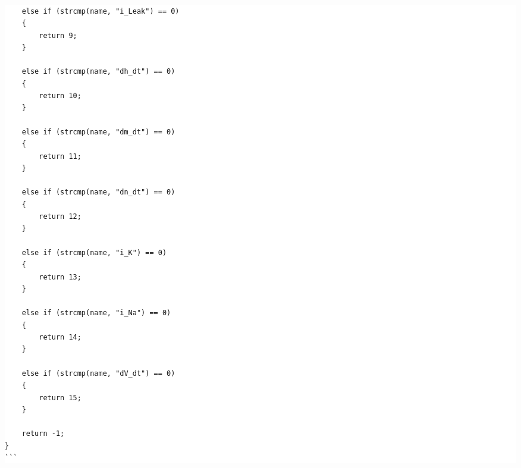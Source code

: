         else if (strcmp(name, "i_Leak") == 0)
        {
            return 9;
        }

        else if (strcmp(name, "dh_dt") == 0)
        {
            return 10;
        }

        else if (strcmp(name, "dm_dt") == 0)
        {
            return 11;
        }

        else if (strcmp(name, "dn_dt") == 0)
        {
            return 12;
        }

        else if (strcmp(name, "i_K") == 0)
        {
            return 13;
        }

        else if (strcmp(name, "i_Na") == 0)
        {
            return 14;
        }

        else if (strcmp(name, "dV_dt") == 0)
        {
            return 15;
        }

        return -1;
    }
    ```
